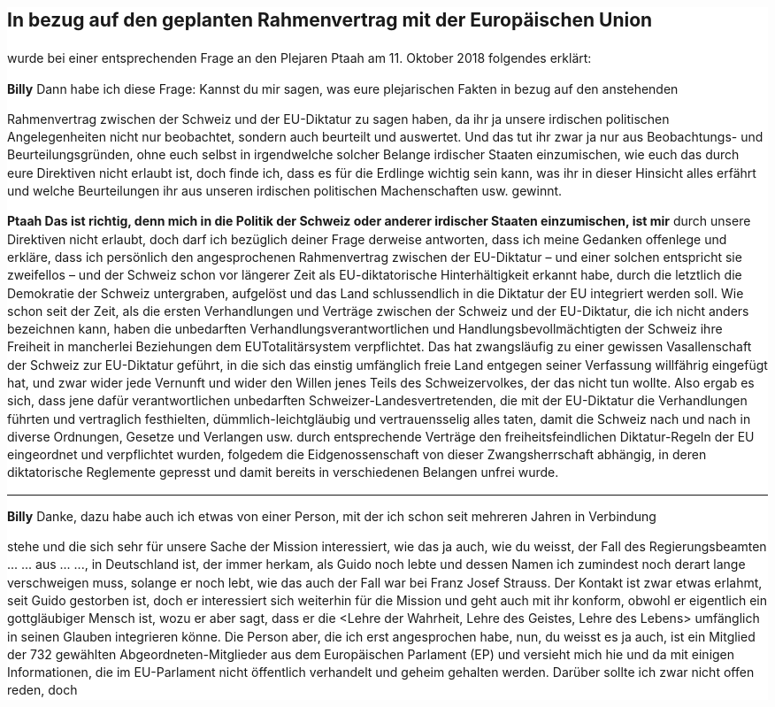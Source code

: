 ## In bezug auf den geplanten Rahmenvertrag mit der Europäischen Union
 wurde bei einer entsprechenden Frage an den Plejaren Ptaah 
 am 11. Oktober 2018 folgendes erklärt:

**Billy** Dann habe ich diese Frage: Kannst du mir sagen, was eure plejarischen Fakten in bezug auf den anstehenden

Rahmenvertrag zwischen der Schweiz und der EU-Diktatur zu sagen haben, da ihr ja unsere irdischen politischen Angelegenheiten nicht nur beobachtet, sondern auch beurteilt und auswertet. Und das tut ihr zwar ja nur aus Beobachtungs- und Beurteilungsgründen, ohne euch selbst in irgendwelche solcher Belange irdischer Staaten einzumischen,
wie euch das durch eure Direktiven nicht erlaubt ist, doch finde ich, dass es für die Erdlinge wichtig sein kann, was ihr
in dieser Hinsicht alles erfährt und welche Beurteilungen ihr aus unseren irdischen politischen Machenschaften usw.
gewinnt.

**Ptaah Das ist richtig, denn mich in die Politik der Schweiz oder anderer irdischer Staaten einzumischen, ist mir**
durch unsere Direktiven nicht erlaubt, doch darf ich bezüglich deiner Frage derweise antworten, dass ich meine Gedanken offenlege und erkläre, dass ich persönlich den angesprochenen Rahmenvertrag zwischen der EU-Diktatur –
und einer solchen entspricht sie zweifellos – und der Schweiz schon vor längerer Zeit als EU-diktatorische Hinterhältigkeit erkannt habe, durch die letztlich die Demokratie der Schweiz untergraben, aufgelöst und das Land schlussendlich in die Diktatur der EU integriert werden soll. Wie schon seit der Zeit, als die ersten Verhandlungen und Verträge
zwischen der Schweiz und der EU-Diktatur, die ich nicht anders bezeichnen kann, haben die unbedarften Verhandlungsverantwortlichen und Handlungsbevollmächtigten der Schweiz ihre Freiheit in mancherlei Beziehungen dem EUTotalitärsystem verpflichtet. Das hat zwangsläufig zu einer gewissen Vasallenschaft der Schweiz zur EU-Diktatur geführt, in die sich das einstig umfänglich freie Land entgegen seiner Verfassung willfährig eingefügt hat, und zwar wider
jede Vernunft und wider den Willen jenes Teils des Schweizervolkes, der das nicht tun wollte. Also ergab es sich, dass
jene dafür verantwortlichen unbedarften Schweizer-Landesvertretenden, die mit der EU-Diktatur die Verhandlungen
führten und vertraglich festhielten, dümmlich-leichtgläubig und vertrauensselig alles taten, damit die Schweiz nach und
nach in diverse Ordnungen, Gesetze und Verlangen usw. durch entsprechende Verträge den freiheitsfeindlichen Diktatur-Regeln der EU eingeordnet und verpflichtet wurden, folgedem die Eidgenossenschaft von dieser Zwangsherrschaft
abhängig, in deren diktatorische Reglemente gepresst und damit bereits in verschiedenen Belangen unfrei wurde.


-----

**Billy** Danke, dazu habe auch ich etwas von einer Person, mit der ich schon seit mehreren Jahren in Verbindung

stehe und die sich sehr für unsere Sache der Mission interessiert, wie das ja auch, wie du weisst, der Fall des Regierungsbeamten ... ... aus ... ..., in Deutschland ist, der immer herkam, als Guido noch lebte und dessen Namen ich
zumindest noch derart lange verschweigen muss, solange er noch lebt, wie das auch der Fall war bei Franz Josef
Strauss. Der Kontakt ist zwar etwas erlahmt, seit Guido gestorben ist, doch er interessiert sich weiterhin für die Mission und geht auch mit ihr konform, obwohl er eigentlich ein gottgläubiger Mensch ist, wozu er aber sagt, dass er die
<Lehre der Wahrheit, Lehre des Geistes, Lehre des Lebens> umfänglich in seinen Glauben integrieren könne. Die
Person aber, die ich erst angesprochen habe, nun, du weisst es ja auch, ist ein Mitglied der 732 gewählten Abgeordneten-Mitglieder aus dem Europäischen Parlament (EP) und versieht mich hie und da mit einigen Informationen, die im
EU-Parlament nicht öffentlich verhandelt und geheim gehalten werden. Darüber sollte ich zwar nicht offen reden, doch